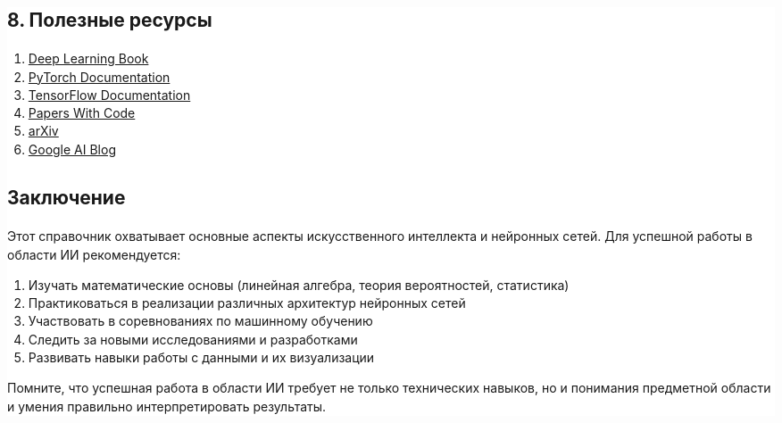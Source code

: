 ## 8. Полезные ресурсы

1. [Deep Learning Book](https://www.deeplearningbook.org/)
2. [PyTorch Documentation](https://pytorch.org/docs/stable/index.html)
3. [TensorFlow Documentation](https://www.tensorflow.org/api_docs)
4. [Papers With Code](https://paperswithcode.com/)
5. [arXiv](https://arxiv.org/)
6. [Google AI Blog](https://ai.googleblog.com/)

## Заключение

Этот справочник охватывает основные аспекты искусственного интеллекта и нейронных сетей. Для успешной работы в области ИИ рекомендуется:

1. Изучать математические основы (линейная алгебра, теория вероятностей, статистика)
2. Практиковаться в реализации различных архитектур нейронных сетей
3. Участвовать в соревнованиях по машинному обучению
4. Следить за новыми исследованиями и разработками
5. Развивать навыки работы с данными и их визуализации

Помните, что успешная работа в области ИИ требует не только технических навыков, но и понимания предметной области и умения правильно интерпретировать результаты. 